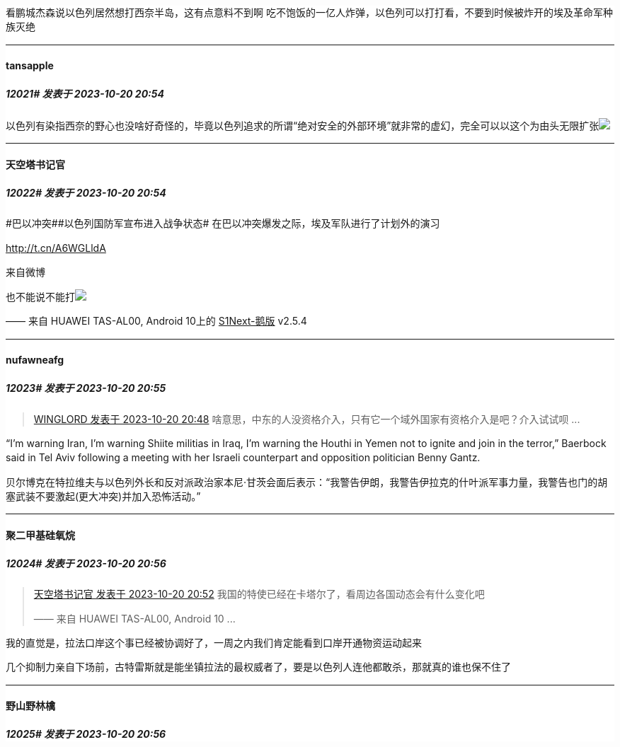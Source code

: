 看鹏城杰森说以色列居然想打西奈半岛，这有点意料不到啊</blockquote>
吃不饱饭的一亿人炸弹，以色列可以打打看，不要到时候被炸开的埃及革命军种族灭绝

*****

####  tansapple  
##### 12021#       发表于 2023-10-20 20:54

以色列有染指西奈的野心也没啥好奇怪的，毕竟以色列追求的所谓“绝对安全的外部环境”就非常的虚幻，完全可以以这个为由头无限扩张<img src="https://static.saraba1st.com/image/smiley/face2017/001.png" referrerpolicy="no-referrer">

*****

####  天空塔书记官  
##### 12022#       发表于 2023-10-20 20:54

#巴以冲突##以色列国防军宣布进入战争状态# 在巴以冲突爆发之际，埃及军队进行了计划外的演习

[http://t.cn/A6WGLldA ](http://t.cn/A6WGLldA) ​​​

来自微博

也不能说不能打<img src="https://static.saraba1st.com/image/smiley/face2017/006.png" referrerpolicy="no-referrer">

—— 来自 HUAWEI TAS-AL00, Android 10上的 [S1Next-鹅版](https://github.com/ykrank/S1-Next/releases) v2.5.4

*****

####  nufawneafg  
##### 12023#       发表于 2023-10-20 20:55

<blockquote><a href="httphttps://bbs.saraba1st.com/2b/forum.php?mod=redirect&amp;goto=findpost&amp;pid=62778667&amp;ptid=2099424" target="_blank">WINGLORD 发表于 2023-10-20 20:48</a>
啥意思，中东的人没资格介入，只有它一个域外国家有资格介入是吧？介入试试呗 ...</blockquote>
“I’m warning Iran, I’m warning Shiite militias in Iraq, I’m warning the Houthi in Yemen not to ignite and join in the terror,” Baerbock said in Tel Aviv following a meeting with her Israeli counterpart and opposition politician Benny Gantz.

贝尔博克在特拉维夫与以色列外长和反对派政治家本尼·甘茨会面后表示：“我警告伊朗，我警告伊拉克的什叶派军事力量，我警告也门的胡塞武装不要激起(更大冲突)并加入恐怖活动。”

*****

####  聚二甲基硅氧烷  
##### 12024#       发表于 2023-10-20 20:56

<blockquote><a href="httphttps://bbs.saraba1st.com/2b/forum.php?mod=redirect&amp;goto=findpost&amp;pid=62778701&amp;ptid=2099424" target="_blank">天空塔书记官 发表于 2023-10-20 20:52</a>
我国的特使已经在卡塔尔了，看周边各国动态会有什么变化吧

—— 来自 HUAWEI TAS-AL00, Android 10 ...</blockquote>
我的直觉是，拉法口岸这个事已经被协调好了，一周之内我们肯定能看到口岸开通物资运动起来

几个抑制力亲自下场前，古特雷斯就是能坐镇拉法的最权威者了，要是以色列人连他都敢杀，那就真的谁也保不住了

*****

####  野山野林檎  
##### 12025#       发表于 2023-10-20 20:56
